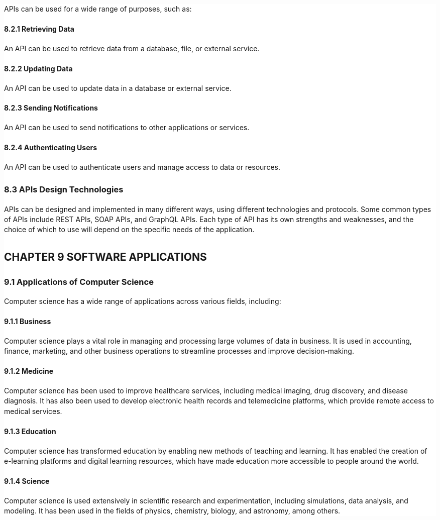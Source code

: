 APIs can be used for a wide range of purposes, such as:

#### 8.2.1 Retrieving Data

An API can be used to retrieve data from a database, file, or external service.

#### 8.2.2 Updating Data

An API can be used to update data in a database or external service.

#### 8.2.3 Sending Notifications

An API can be used to send notifications to other applications or services.

#### 8.2.4 Authenticating Users

An API can be used to authenticate users and manage access to data or resources.

### 8.3 APIs Design Technologies

APIs can be designed and implemented in many different ways, using different technologies and protocols. Some common types of APIs include REST APIs, SOAP APIs, and GraphQL APIs. Each type of API has its own strengths and weaknesses, and the choice of which to use will depend on the specific needs of the application.

## CHAPTER 9 SOFTWARE APPLICATIONS

### 9.1 Applications of Computer Science

Computer science has a wide range of applications across various fields, including:

#### 9.1.1 Business

Computer science plays a vital role in managing and processing large volumes of data in business. It is used in accounting, finance, marketing, and other business operations to streamline processes and improve decision-making.

#### 9.1.2 Medicine

Computer science has been used to improve healthcare services, including medical imaging, drug discovery, and disease diagnosis. It has also been used to develop electronic health records and telemedicine platforms, which provide remote access to medical services.

#### 9.1.3 Education

Computer science has transformed education by enabling new methods of teaching and learning. It has enabled the creation of e-learning platforms and digital learning resources, which have made education more accessible to people around the world.

#### 9.1.4 Science

Computer science is used extensively in scientific research and experimentation, including simulations, data analysis, and modeling. It has been used in the fields of physics, chemistry, biology, and astronomy, among others.
